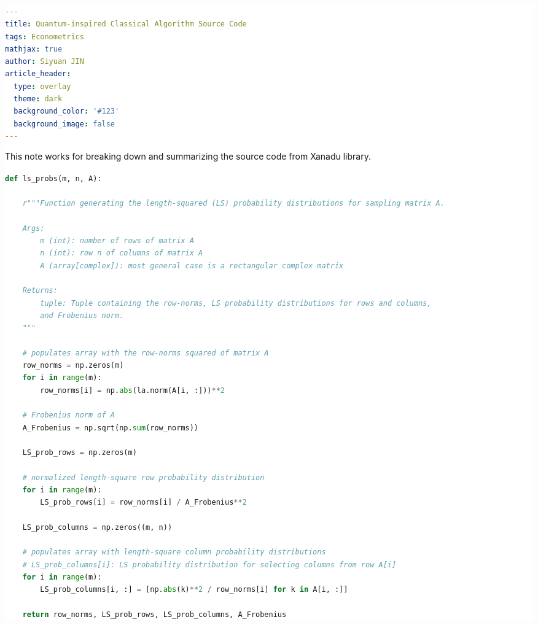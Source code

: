 ```yaml
---
title: Quantum-inspired Classical Algorithm Source Code
tags: Econometrics
mathjax: true
author: Siyuan JIN
article_header:
  type: overlay
  theme: dark
  background_color: '#123'
  background_image: false
---
```


This note works for breaking down and summarizing the source code from Xanadu library.


```python
def ls_probs(m, n, A):

    r"""Function generating the length-squared (LS) probability distributions for sampling matrix A.

    Args:
        m (int): number of rows of matrix A
        n (int): row n of columns of matrix A
        A (array[complex]): most general case is a rectangular complex matrix

    Returns:
        tuple: Tuple containing the row-norms, LS probability distributions for rows and columns,
        and Frobenius norm.
    """

    # populates array with the row-norms squared of matrix A
    row_norms = np.zeros(m)
    for i in range(m):
        row_norms[i] = np.abs(la.norm(A[i, :]))**2

    # Frobenius norm of A
    A_Frobenius = np.sqrt(np.sum(row_norms))

    LS_prob_rows = np.zeros(m)

    # normalized length-square row probability distribution
    for i in range(m):
        LS_prob_rows[i] = row_norms[i] / A_Frobenius**2

    LS_prob_columns = np.zeros((m, n))

    # populates array with length-square column probability distributions
    # LS_prob_columns[i]: LS probability distribution for selecting columns from row A[i]
    for i in range(m):
        LS_prob_columns[i, :] = [np.abs(k)**2 / row_norms[i] for k in A[i, :]]

    return row_norms, LS_prob_rows, LS_prob_columns, A_Frobenius
```
